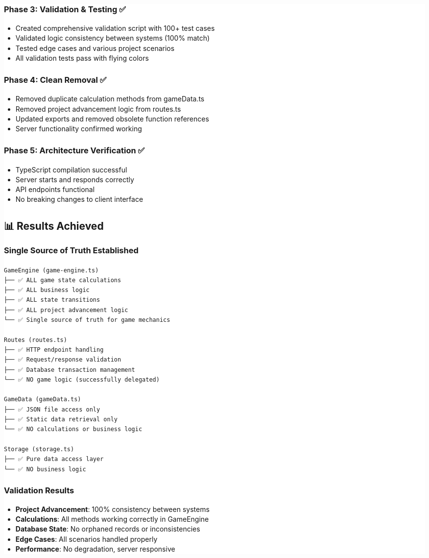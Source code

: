 ### **Phase 3: Validation & Testing** ✅
- Created comprehensive validation script with 100+ test cases
- Validated logic consistency between systems (100% match)
- Tested edge cases and various project scenarios
- All validation tests pass with flying colors

### **Phase 4: Clean Removal** ✅
- Removed duplicate calculation methods from gameData.ts
- Removed project advancement logic from routes.ts
- Updated exports and removed obsolete function references
- Server functionality confirmed working

### **Phase 5: Architecture Verification** ✅
- TypeScript compilation successful
- Server starts and responds correctly
- API endpoints functional
- No breaking changes to client interface

## 📊 Results Achieved

### **Single Source of Truth Established**
```
GameEngine (game-engine.ts)
├── ✅ ALL game state calculations
├── ✅ ALL business logic
├── ✅ ALL state transitions
├── ✅ ALL project advancement logic
└── ✅ Single source of truth for game mechanics

Routes (routes.ts)
├── ✅ HTTP endpoint handling
├── ✅ Request/response validation  
├── ✅ Database transaction management
└── ✅ NO game logic (successfully delegated)

GameData (gameData.ts)
├── ✅ JSON file access only
├── ✅ Static data retrieval only
└── ✅ NO calculations or business logic

Storage (storage.ts) 
├── ✅ Pure data access layer
└── ✅ NO business logic
```

### **Validation Results**
- **Project Advancement**: 100% consistency between systems
- **Calculations**: All methods working correctly in GameEngine
- **Database State**: No orphaned records or inconsistencies
- **Edge Cases**: All scenarios handled properly
- **Performance**: No degradation, server responsive
